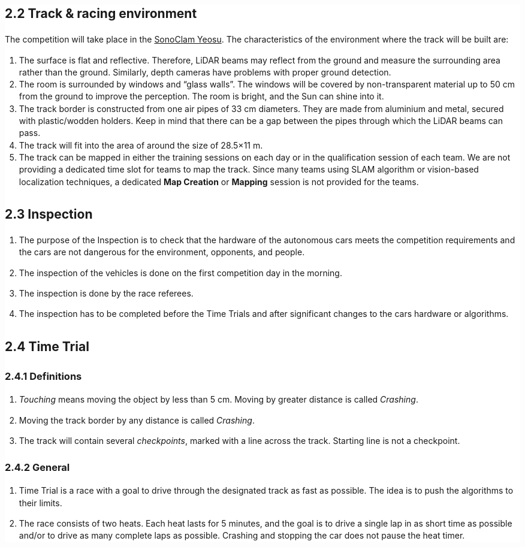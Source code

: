 ## 2.2 Track & racing environment

The competition will take place in the [SonoClam Yeosu](https://www.sonohotelsresorts.com/yeosu). The characteristics of the environment where the track will be built are:

1. The surface is flat and reflective. Therefore, LiDAR beams may reflect from the ground and measure the surrounding area rather than the ground. Similarly, depth cameras have problems with proper ground detection.
2. The room is surrounded by windows and “glass walls”. The windows will be covered by non-transparent material up to 50 cm from the ground to improve the perception. The room is bright, and the Sun can shine into it.
3. The track border is constructed from one air pipes of 33 cm diameters. They are made from aluminium and metal, secured with plastic/wodden holders. Keep in mind that there can be a gap between the pipes through which the LiDAR beams can pass.
4. The track will fit into the area of around the size of 28.5×11 m.
5. The track can be mapped in either the training sessions on each day or in the qualification session of each team. We are not providing a dedicated time slot for teams to map the track. Since many teams using SLAM algorithm or vision-based localization techniques, a dedicated **Map Creation** or **Mapping** session is not provided for the teams.


## 2.3 Inspection

1. The purpose of the Inspection is to check that the hardware of the autonomous cars meets the competition requirements and the cars are not dangerous for the environment, opponents, and people.

2. The inspection of the vehicles is done on the first competition day in the morning.

3. The inspection is done by the race referees.

4. The inspection has to be completed before the Time Trials and after significant changes to the cars hardware or algorithms.

## 2.4 Time Trial

### 2.4.1 Definitions

1. *Touching* means moving the object by less than 5 cm. Moving by greater distance is called *Crashing*.

2. Moving the track border by any distance is called *Crashing*.

2. The track will contain several *checkpoints*, marked with a line across the track. Starting line is not a checkpoint.

### 2.4.2 General

1. Time Trial is a race with a goal to drive through the designated track as fast as possible. The idea is to push the algorithms to their limits.

2. The race consists of two heats. Each heat lasts for 5 minutes, and the goal is to drive a single lap in as short time as possible and/or to drive as many complete laps as possible. Crashing and stopping the car does not pause the heat timer.
